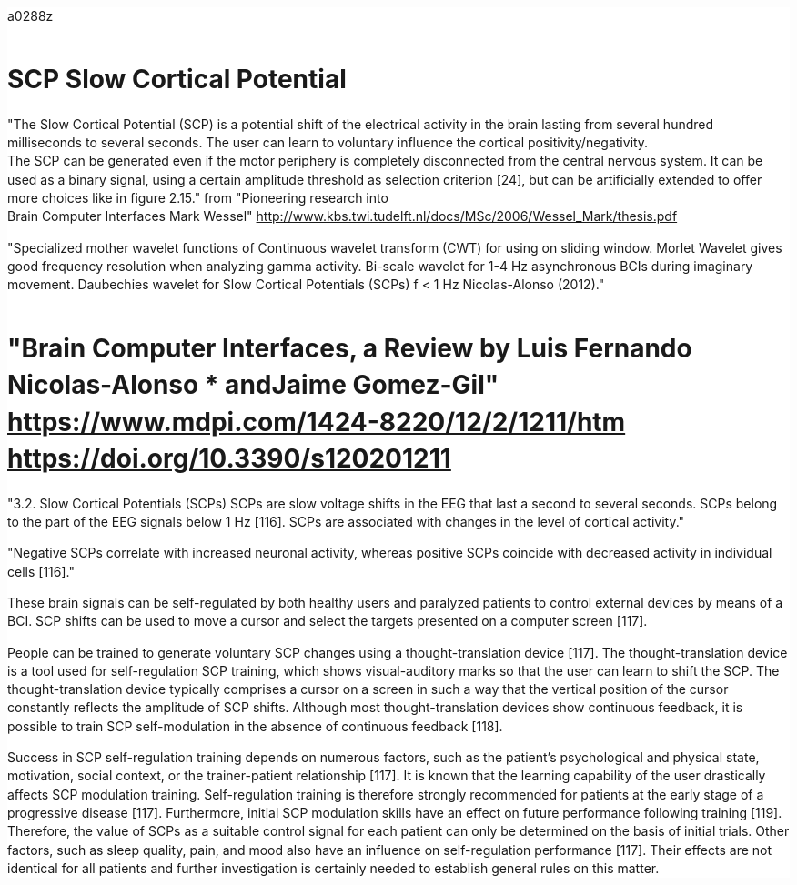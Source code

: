 a0288z

# SCP Slow Cortical Potential

"The Slow Cortical Potential (SCP) is a potential shift of the electrical activity in the brain lasting
from several hundred milliseconds to several seconds. The user can learn to voluntary influence the
cortical positivity/negativity.  
The SCP can be generated even if the motor periphery is completely disconnected from the central
nervous system. It can be used as a binary signal, using a certain amplitude threshold as selection
criterion [24], but can be artificially extended to offer more choices like in figure 2.15." from "Pioneering research into  
Brain Computer Interfaces
Mark Wessel" http://www.kbs.twi.tudelft.nl/docs/MSc/2006/Wessel_Mark/thesis.pdf

"Specialized mother wavelet functions of Continuous wavelet transform (CWT) for using on
sliding window. Morlet Wavelet gives good frequency resolution when analyzing gamma
activity. Bi-scale wavelet for 1-4 Hz asynchronous BCIs during imaginary movement.
Daubechies wavelet for Slow Cortical Potentials (SCPs) f < 1 Hz Nicolas-Alonso (2012)."

# "Brain Computer Interfaces, a Review by Luis Fernando Nicolas-Alonso * andJaime Gomez-Gil" https://www.mdpi.com/1424-8220/12/2/1211/htm https://doi.org/10.3390/s120201211

"3.2. Slow Cortical Potentials (SCPs)
SCPs are slow voltage shifts in the EEG that last a second to several seconds. SCPs belong to the part of the EEG signals below 1 Hz [116]. SCPs are associated with changes in the level of cortical activity."

"Negative SCPs correlate with increased neuronal activity, whereas positive SCPs coincide with decreased activity in individual cells [116]."

These brain signals can be self-regulated by both healthy users and paralyzed patients to control external devices by means of a BCI. SCP shifts can be used to move a cursor and select the targets presented on a computer screen [117].

People can be trained to generate voluntary SCP changes using a thought-translation device [117]. The thought-translation device is a tool used for self-regulation SCP training, which shows visual-auditory marks so that the user can learn to shift the SCP. The thought-translation device typically comprises a cursor on a screen in such a way that the vertical position of the cursor constantly reflects the amplitude of SCP shifts. Although most thought-translation devices show continuous feedback, it is possible to train SCP self-modulation in the absence of continuous feedback [118].

Success in SCP self-regulation training depends on numerous factors, such as the patient’s psychological and physical state, motivation, social context, or the trainer-patient relationship [117]. It is known that the learning capability of the user drastically affects SCP modulation training. Self-regulation training is therefore strongly recommended for patients at the early stage of a progressive disease [117]. Furthermore, initial SCP modulation skills have an effect on future performance following training [119]. Therefore, the value of SCPs as a suitable control signal for each patient can only be determined on the basis of initial trials. Other factors, such as sleep quality, pain, and mood also have an influence on self-regulation performance [117]. Their effects are not identical for all patients and further investigation is certainly needed to establish general rules on this matter.
